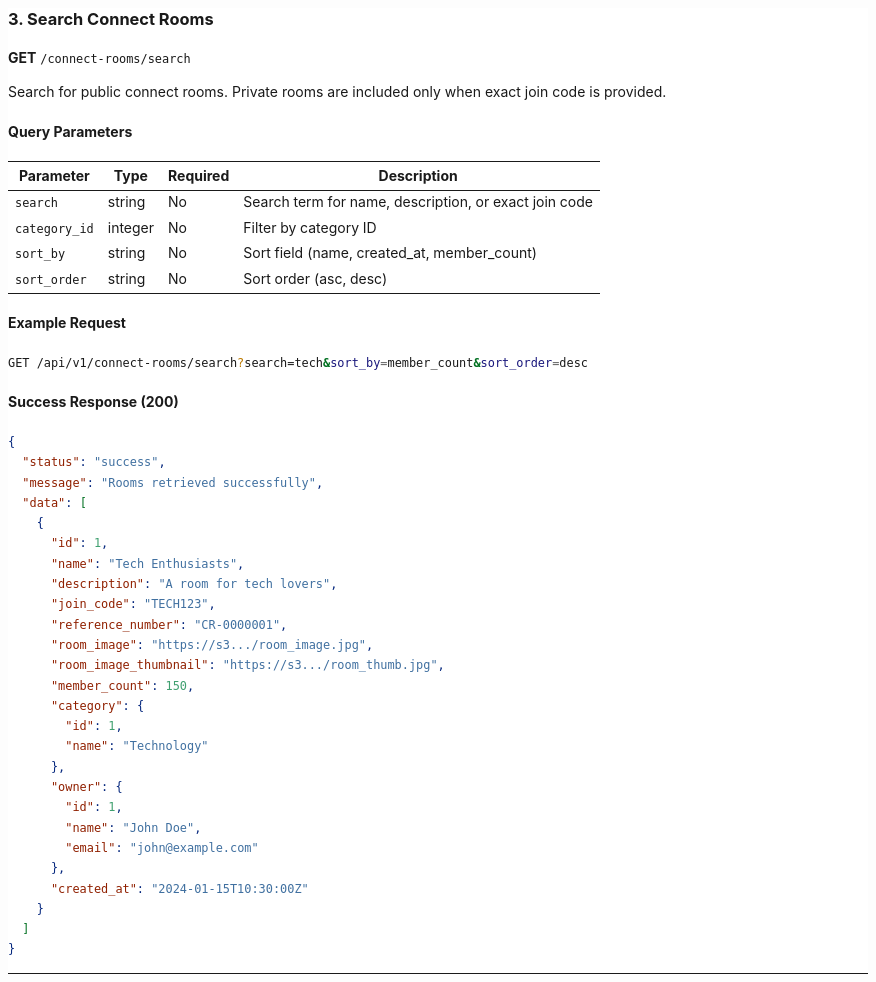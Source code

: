 
### 3. Search Connect Rooms
**GET** `/connect-rooms/search`

Search for public connect rooms. Private rooms are included only when exact join code is provided.

#### Query Parameters
| Parameter | Type | Required | Description |
|-----------|------|----------|-------------|
| `search` | string | No | Search term for name, description, or exact join code |
| `category_id` | integer | No | Filter by category ID |
| `sort_by` | string | No | Sort field (name, created_at, member_count) |
| `sort_order` | string | No | Sort order (asc, desc) |

#### Example Request
```bash
GET /api/v1/connect-rooms/search?search=tech&sort_by=member_count&sort_order=desc
```

#### Success Response (200)
```json
{
  "status": "success",
  "message": "Rooms retrieved successfully",
  "data": [
    {
      "id": 1,
      "name": "Tech Enthusiasts",
      "description": "A room for tech lovers",
      "join_code": "TECH123",
      "reference_number": "CR-0000001",
      "room_image": "https://s3.../room_image.jpg",
      "room_image_thumbnail": "https://s3.../room_thumb.jpg",
      "member_count": 150,
      "category": {
        "id": 1,
        "name": "Technology"
      },
      "owner": {
        "id": 1,
        "name": "John Doe",
        "email": "john@example.com"
      },
      "created_at": "2024-01-15T10:30:00Z"
    }
  ]
}
```

---
